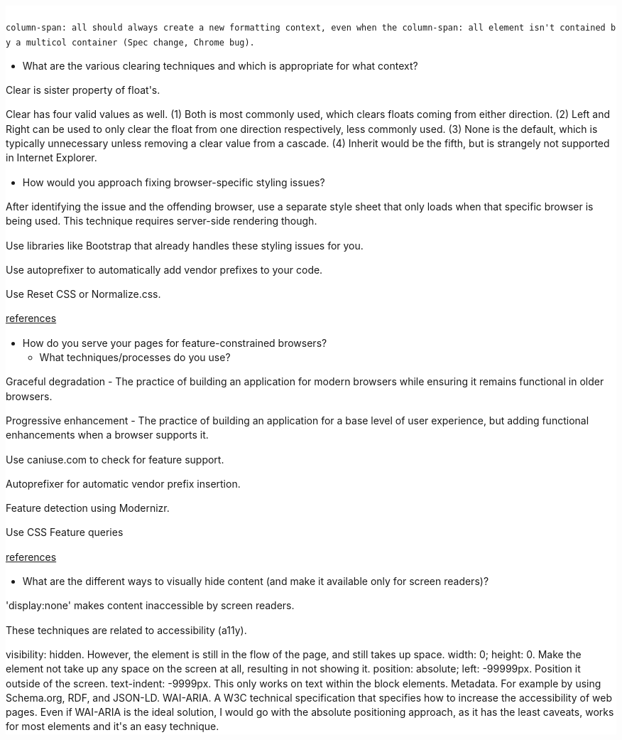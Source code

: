 ```

column-span: all should always create a new formatting context, even when the column-span: all element isn't contained by a multicol container (Spec change, Chrome bug).

```

* What are the various clearing techniques and which is appropriate for what context?

Clear is sister property of float's.

Clear has four valid values as well. (1) Both is most commonly used, which clears floats coming from either direction. (2) Left and Right can be used to only clear the float from one direction respectively, less commonly used. (3) None is the default, which is typically unnecessary unless removing a clear value from a cascade. (4) Inherit would be the fifth, but is strangely not supported in Internet Explorer.

* How would you approach fixing browser-specific styling issues?

After identifying the issue and the offending browser, use a separate style sheet that only loads when that specific browser is being used. This technique requires server-side rendering though.

Use libraries like Bootstrap that already handles these styling issues for you.

Use autoprefixer to automatically add vendor prefixes to your code.

Use Reset CSS or Normalize.css.

[references](https://github.com/yangshun/front-end-interview-handbook/blob/master/questions/css-questions.md)

* How do you serve your pages for feature-constrained browsers?
  * What techniques/processes do you use?

Graceful degradation - The practice of building an application for modern browsers while ensuring it remains functional in older browsers.

Progressive enhancement - The practice of building an application for a base level of user experience, but adding functional enhancements when a browser supports it.

Use caniuse.com to check for feature support.

Autoprefixer for automatic vendor prefix insertion.

Feature detection using Modernizr.

Use CSS Feature queries

[references](https://github.com/yangshun/front-end-interview-handbook/blob/master/questions/css-questions.md)


* What are the different ways to visually hide content (and make it available only for screen readers)?

'display:none' makes content inaccessible by screen readers. 

These techniques are related to accessibility (a11y).

visibility: hidden. However, the element is still in the flow of the page, and still takes up space.
width: 0; height: 0. Make the element not take up any space on the screen at all, resulting in not showing it.
position: absolute; left: -99999px. Position it outside of the screen.
text-indent: -9999px. This only works on text within the block elements.
Metadata. For example by using Schema.org, RDF, and JSON-LD.
WAI-ARIA. A W3C technical specification that specifies how to increase the accessibility of web pages.
Even if WAI-ARIA is the ideal solution, I would go with the absolute positioning approach, as it has the least caveats, works for most elements and it's an easy technique.
